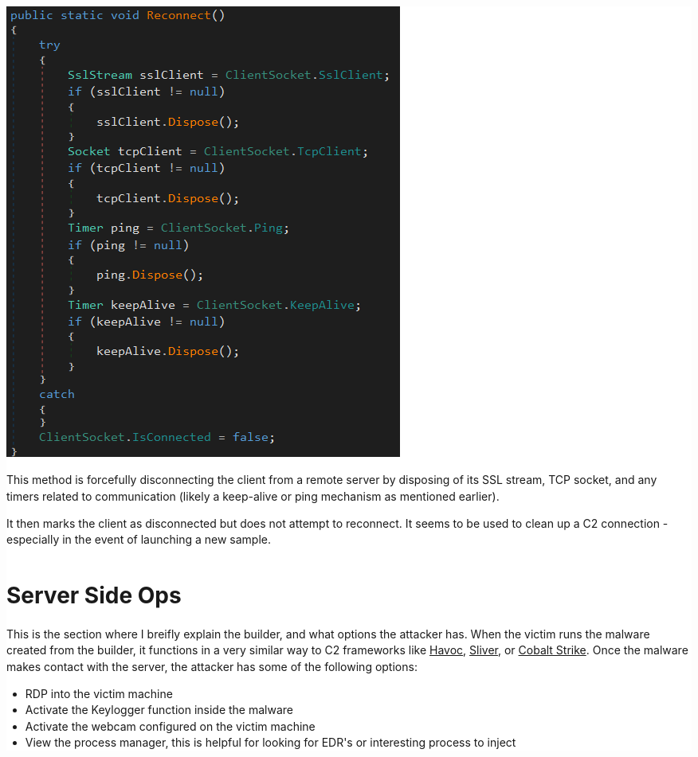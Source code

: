 ![AsyncRAT mutex](assets/images/blogs/async-rat/reconnect.png)

This method is forcefully disconnecting the client from a remote server by disposing of its SSL stream, TCP socket, and any timers related to communication (likely a keep-alive or ping mechanism as mentioned earlier). 

It then marks the client as disconnected but does not attempt to reconnect. It seems to be used to clean up a C2 connection - especially in the event of launching a new sample.

# Server Side Ops

This is the section where I breifly explain the builder, and what options the attacker has. When the victim runs the malware created from the builder, it functions in a very similar way to C2 frameworks like [Havoc](https://havocframework.com/), [Sliver](https://bishopfox.com/tools/sliver), or [Cobalt Strike](https://www.cobaltstrike.com/). Once the malware makes contact with the server, the attacker has some of the following options:

* RDP into the victim machine
* Activate the Keylogger function inside the malware
* Activate the webcam configured on the victim machine
* View the process manager, this is helpful for looking for EDR's or interesting process to inject
